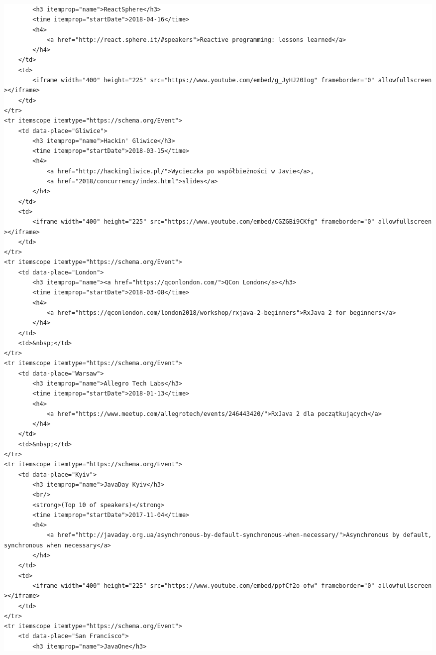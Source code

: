             <h3 itemprop="name">ReactSphere</h3>
            <time itemprop="startDate">2018-04-16</time>
            <h4>
                <a href="http://react.sphere.it/#speakers">Reactive programming: lessons learned</a>
            </h4>
        </td>
        <td>
            <iframe width="400" height="225" src="https://www.youtube.com/embed/g_JyHJ20Iog" frameborder="0" allowfullscreen></iframe>
        </td>
    </tr>
    <tr itemscope itemtype="https://schema.org/Event">
        <td data-place="Gliwice">
            <h3 itemprop="name">Hackin' Gliwice</h3>
            <time itemprop="startDate">2018-03-15</time>
            <h4>
                <a href="http://hackingliwice.pl/">Wycieczka po współbieżności w Javie</a>,
                <a href="2018/concurrency/index.html">slides</a>
            </h4>
        </td>
        <td>
            <iframe width="400" height="225" src="https://www.youtube.com/embed/CGZGBi9CKfg" frameborder="0" allowfullscreen></iframe>
        </td>
    </tr>
    <tr itemscope itemtype="https://schema.org/Event">
        <td data-place="London">
            <h3 itemprop="name"><a href="https://qconlondon.com/">QCon London</a></h3>
            <time itemprop="startDate">2018-03-08</time>
            <h4>
                <a href="https://qconlondon.com/london2018/workshop/rxjava-2-beginners">RxJava 2 for beginners</a>
            </h4>
        </td>
        <td>&nbsp;</td>
    </tr>
    <tr itemscope itemtype="https://schema.org/Event">
        <td data-place="Warsaw">
            <h3 itemprop="name">Allegro Tech Labs</h3>
            <time itemprop="startDate">2018-01-13</time>
            <h4>
                <a href="https://www.meetup.com/allegrotech/events/246443420/">RxJava 2 dla początkujących</a>
            </h4>
        </td>
        <td>&nbsp;</td>
    </tr>
    <tr itemscope itemtype="https://schema.org/Event">
        <td data-place="Kyiv">
            <h3 itemprop="name">JavaDay Kyiv</h3>
            <br/>
            <strong>(Top 10 of speakers)</strong>
            <time itemprop="startDate">2017-11-04</time>
            <h4>
                <a href="http://javaday.org.ua/asynchronous-by-default-synchronous-when-necessary/">Asynchronous by default, synchronous when necessary</a>
            </h4>
        </td>
        <td>
            <iframe width="400" height="225" src="https://www.youtube.com/embed/ppfCf2o-ofw" frameborder="0" allowfullscreen></iframe>
        </td>
    </tr>
    <tr itemscope itemtype="https://schema.org/Event">
        <td data-place="San Francisco">
            <h3 itemprop="name">JavaOne</h3>